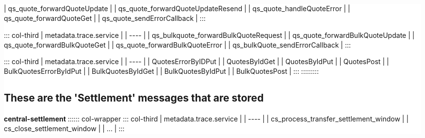 | qs_quote_forwardQuoteUpdate |
| qs_quote_forwardQuoteUpdateResend |
| qs_quote_handleQuoteError |
| qs_quote_forwardQuoteGet |
| qs_quote_sendErrorCallback |
:::

::: col-third
| metadata.trace.service |
| ---- |
| qs_bulkquote_forwardBulkQuoteRequest |
| qs_quote_forwardBulkQuoteUpdate |
| qs_quote_forwardBulkQuoteGet |
| qs_quote_forwardBulkQuoteError |
| qs_bulkQuote_sendErrorCallback |
:::

::: col-third
| metadata.trace.service |
| ---- |
| QuotesErrorByIDPut |
| QuotesByIdGet |
| QuotesByIdPut |
| QuotesPost |
| BulkQuotesErrorByIdPut |
| BulkQuotesByIdGet |
| BulkQuotesByIdPut |
| BulkQuotesPost |
:::
:::::::::

## These are the 'Settlement' messages that are stored
**central-settlement**
:::::: col-wrapper
::: col-third
| metadata.trace.service |
| ---- |
| cs_process_transfer_settlement_window |
| cs_close_settlement_window |
| ... |
:::
